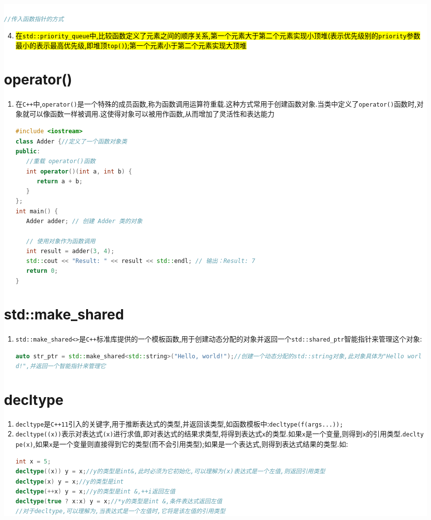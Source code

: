    ```C++
  
   //传入函数指针的方式
   ```
4. <mark>在`std::priority_queue`中,比较函数定义了元素之间的顺序关系,第一个元素大于第二个元素实现小顶堆(表示优先级别的`priority`参数最小的表示最高优先级,即堆顶`top()`);第一个元素小于第二个元素实现大顶堆</mark>
# operator()
1. 在`C++`中,`operator()`是一个特殊的成员函数,称为函数调用运算符重载.这种方式常用于创建函数对象.当类中定义了`operator()`函数时,对象就可以像函数一样被调用.这使得对象可以被用作函数,从而增加了灵活性和表达能力
   ```C++
   #include <iostream>
   class Adder {//定义了一个函数对象类
   public:
      //重载 operator()函数
      int operator()(int a, int b) {
         return a + b;
      }
   };
   int main() {
      Adder adder; // 创建 Adder 类的对象

      // 使用对象作为函数调用
      int result = adder(3, 4);
      std::cout << "Result: " << result << std::endl; // 输出：Result: 7
      return 0;
   }
   ```
# std::make_shared
1. `std::make_shared<>`是`C++`标准库提供的一个模板函数,用于创建动态分配的对象并返回一个`std::shared_ptr`智能指针来管理这个对象:
   ```C++
   auto str_ptr = std::make_shared<std::string>("Hello, world!");//创建一个动态分配的std::string对象,此对象具体为"Hello world!",并返回一个智能指针来管理它
   ```
# decltype
1. `decltype`是`C++11`引入的关键字,用于推断表达式的类型,并返回该类型,如函数模板中:`decltype(f(args...));`
2. `decltype((x))`表示对表达式`(x)`进行求值,即对表达式的结果求类型,将得到表达式`x`的类型.如果`x`是一个变量,则得到`x`的引用类型.`decltype(x)`,如果`x`是一个变量则直接得到它的类型(而不会引用类型);如果是一个表达式,则得到表达式结果的类型.如:
   ```C++
   int x = 5;
   decltype((x)) y = x;//y的类型是int&,此时必须为它初始化,可以理解为(x)表达式是一个左值,则返回引用类型
   decltype(x) y = x;//y的类型是int
   decltype(++x) y = x;//y的类型是int &,++i返回左值
   decltype(true ? x:x) y = x;//*y的类型是int &,条件表达式返回左值
   //对于decltype,可以理解为,当表达式是一个左值时,它将是该左值的引用类型
   ```
